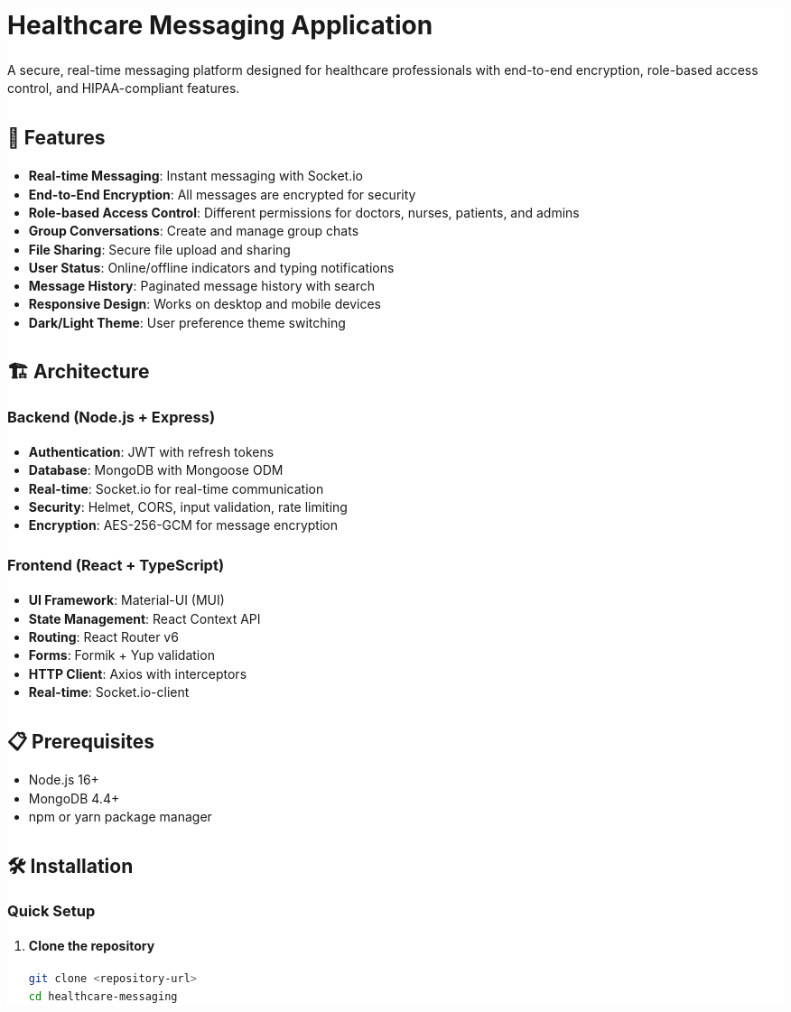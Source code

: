 # Healthcare Messaging Application

A secure, real-time messaging platform designed for healthcare professionals with end-to-end encryption, role-based access control, and HIPAA-compliant features.

## 🚀 Features

- **Real-time Messaging**: Instant messaging with Socket.io
- **End-to-End Encryption**: All messages are encrypted for security
- **Role-based Access Control**: Different permissions for doctors, nurses, patients, and admins
- **Group Conversations**: Create and manage group chats
- **File Sharing**: Secure file upload and sharing
- **User Status**: Online/offline indicators and typing notifications
- **Message History**: Paginated message history with search
- **Responsive Design**: Works on desktop and mobile devices
- **Dark/Light Theme**: User preference theme switching

## 🏗️ Architecture

### Backend (Node.js + Express)
- **Authentication**: JWT with refresh tokens
- **Database**: MongoDB with Mongoose ODM
- **Real-time**: Socket.io for real-time communication
- **Security**: Helmet, CORS, input validation, rate limiting
- **Encryption**: AES-256-GCM for message encryption

### Frontend (React + TypeScript)
- **UI Framework**: Material-UI (MUI)
- **State Management**: React Context API
- **Routing**: React Router v6
- **Forms**: Formik + Yup validation
- **HTTP Client**: Axios with interceptors
- **Real-time**: Socket.io-client

## 📋 Prerequisites

- Node.js 16+ 
- MongoDB 4.4+
- npm or yarn package manager

## 🛠️ Installation

### Quick Setup

1. **Clone the repository**
   ```bash
   git clone <repository-url>
   cd healthcare-messaging
   ```
